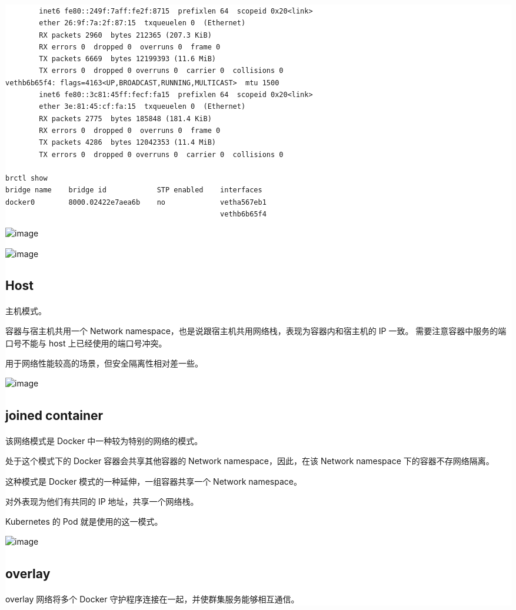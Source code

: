 ```shell script
        inet6 fe80::249f:7aff:fe2f:8715  prefixlen 64  scopeid 0x20<link>
        ether 26:9f:7a:2f:87:15  txqueuelen 0  (Ethernet)
        RX packets 2960  bytes 212365 (207.3 KiB)
        RX errors 0  dropped 0  overruns 0  frame 0
        TX packets 6669  bytes 12199393 (11.6 MiB)
        TX errors 0  dropped 0 overruns 0  carrier 0  collisions 0
vethb6b65f4: flags=4163<UP,BROADCAST,RUNNING,MULTICAST>  mtu 1500
        inet6 fe80::3c81:45ff:fecf:fa15  prefixlen 64  scopeid 0x20<link>
        ether 3e:81:45:cf:fa:15  txqueuelen 0  (Ethernet)
        RX packets 2775  bytes 185848 (181.4 KiB)
        RX errors 0  dropped 0  overruns 0  frame 0
        TX packets 4286  bytes 12042353 (11.4 MiB)
        TX errors 0  dropped 0 overruns 0  carrier 0  collisions 0

brctl show
bridge name    bridge id            STP enabled    interfaces
docker0        8000.02422e7aea6b    no             vetha567eb1
                                                   vethb6b65f4
```

![image](https://70data.oss-cn-beijing.aliyuncs.com/note/20201206220541.png)

![image](https://70data.oss-cn-beijing.aliyuncs.com/note/20201206220824.png)

## Host

主机模式。

容器与宿主机共用一个 Network namespace，也是说跟宿主机共用网络栈，表现为容器内和宿主机的 IP 一致。
需要注意容器中服务的端口号不能与 host 上已经使用的端口号冲突。

用于网络性能较高的场景，但安全隔离性相对差一些。

![image](https://70data.oss-cn-beijing.aliyuncs.com/note/20201107222351.png)

## joined container

该网络模式是 Docker 中一种较为特别的网络的模式。

处于这个模式下的 Docker 容器会共享其他容器的 Network namespace，因此，在该 Network namespace 下的容器不存网络隔离。

这种模式是 Docker 模式的一种延伸，一组容器共享一个 Network namespace。

对外表现为他们有共同的 IP 地址，共享一个网络栈。

Kubernetes 的 Pod 就是使用的这一模式。

![image](https://70data.oss-cn-beijing.aliyuncs.com/note/20201107223234.png)

## overlay

overlay 网络将多个 Docker 守护程序连接在一起，并使群集服务能够相互通信。
